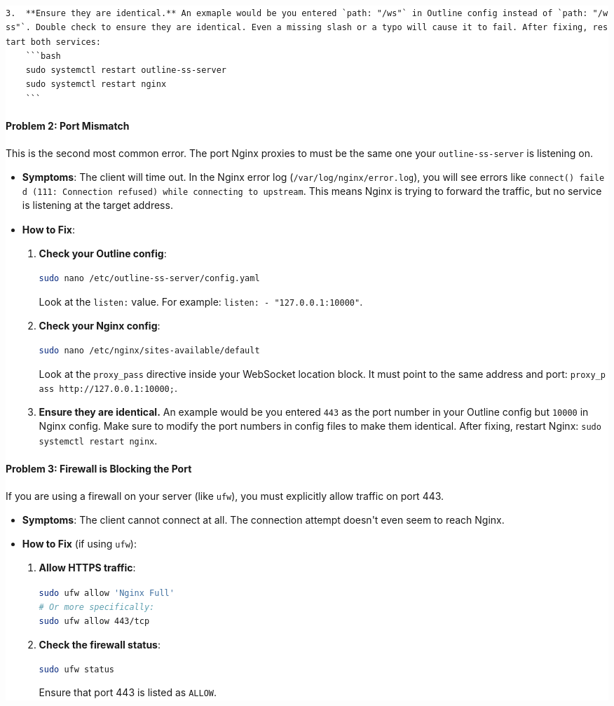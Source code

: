     3.  **Ensure they are identical.** An exmaple would be you entered `path: "/ws"` in Outline config instead of `path: "/wss"`. Double check to ensure they are identical. Even a missing slash or a typo will cause it to fail. After fixing, restart both services:
        ```bash
        sudo systemctl restart outline-ss-server
        sudo systemctl restart nginx
        ```

#### **Problem 2: Port Mismatch**

This is the second most common error. The port Nginx proxies to must be the same one your `outline-ss-server` is listening on.

*   **Symptoms**: The client will time out. In the Nginx error log (`/var/log/nginx/error.log`), you will see errors like `connect() failed (111: Connection refused) while connecting to upstream`. This means Nginx is trying to forward the traffic, but no service is listening at the target address.

*   **How to Fix**:
    1.  **Check your Outline config**:
        ```bash
        sudo nano /etc/outline-ss-server/config.yaml
        ```
        Look at the `listen:` value. For example: `listen: - "127.0.0.1:10000"`.

    2.  **Check your Nginx config**:
        ```bash
        sudo nano /etc/nginx/sites-available/default
        ```
        Look at the `proxy_pass` directive inside your WebSocket location block. It must point to the same address and port: `proxy_pass http://127.0.0.1:10000;`.

    3.  **Ensure they are identical.** An example would be you entered `443` as the port number in your Outline config but `10000` in Nginx config. Make sure to modify the port numbers in config files to make them identical. After fixing, restart Nginx: `sudo systemctl restart nginx`.

#### **Problem 3: Firewall is Blocking the Port**

If you are using a firewall on your server (like `ufw`), you must explicitly allow traffic on port 443.

*   **Symptoms**: The client cannot connect at all. The connection attempt doesn't even seem to reach Nginx.

*   **How to Fix** (if using `ufw`):
    1.  **Allow HTTPS traffic**:
        ```bash
        sudo ufw allow 'Nginx Full'
        # Or more specifically:
        sudo ufw allow 443/tcp
        ```
    2.  **Check the firewall status**:
        ```bash
        sudo ufw status
        ```
        Ensure that port 443 is listed as `ALLOW`.
